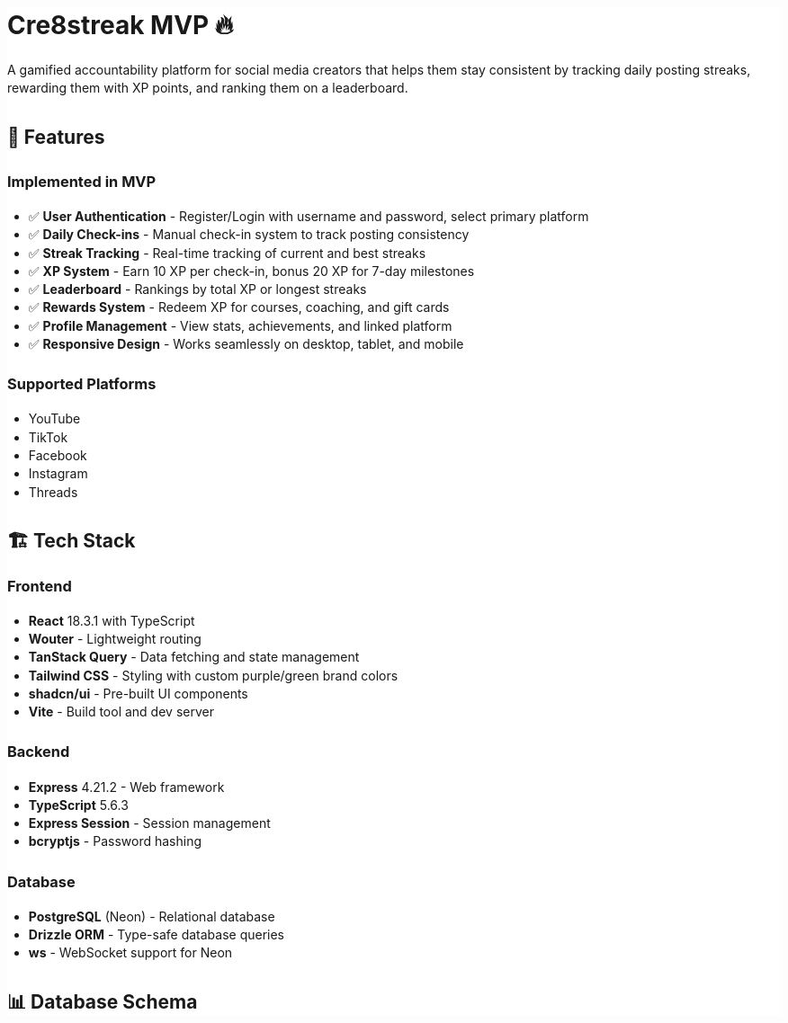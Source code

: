 # Cre8streak MVP 🔥

A gamified accountability platform for social media creators that helps them stay consistent by tracking daily posting streaks, rewarding them with XP points, and ranking them on a leaderboard.

## 🚀 Features

### Implemented in MVP
- ✅ **User Authentication** - Register/Login with username and password, select primary platform
- ✅ **Daily Check-ins** - Manual check-in system to track posting consistency
- ✅ **Streak Tracking** - Real-time tracking of current and best streaks
- ✅ **XP System** - Earn 10 XP per check-in, bonus 20 XP for 7-day milestones
- ✅ **Leaderboard** - Rankings by total XP or longest streaks
- ✅ **Rewards System** - Redeem XP for courses, coaching, and gift cards
- ✅ **Profile Management** - View stats, achievements, and linked platform
- ✅ **Responsive Design** - Works seamlessly on desktop, tablet, and mobile

### Supported Platforms
- YouTube
- TikTok  
- Facebook
- Instagram
- Threads

## 🏗️ Tech Stack

### Frontend
- **React** 18.3.1 with TypeScript
- **Wouter** - Lightweight routing
- **TanStack Query** - Data fetching and state management
- **Tailwind CSS** - Styling with custom purple/green brand colors
- **shadcn/ui** - Pre-built UI components
- **Vite** - Build tool and dev server

### Backend
- **Express** 4.21.2 - Web framework
- **TypeScript** 5.6.3
- **Express Session** - Session management
- **bcryptjs** - Password hashing

### Database
- **PostgreSQL** (Neon) - Relational database
- **Drizzle ORM** - Type-safe database queries
- **ws** - WebSocket support for Neon

## 📊 Database Schema
